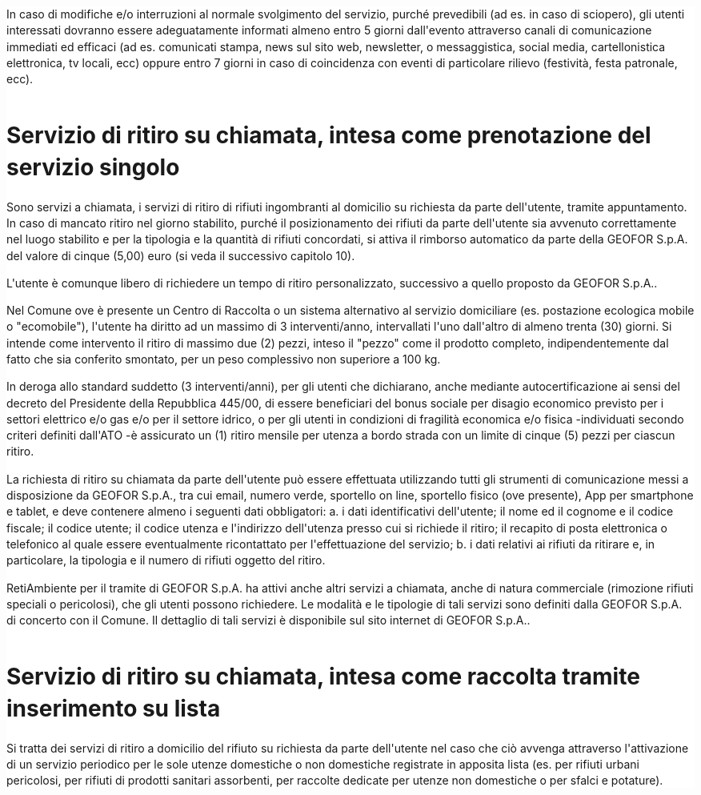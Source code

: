 In caso di modifiche e/o interruzioni al normale svolgimento del servizio, purché prevedibili (ad es. in caso di sciopero), gli utenti interessati dovranno essere adeguatamente informati almeno entro 5 giorni dall'evento attraverso canali di comunicazione immediati ed efficaci (ad es. comunicati stampa, news sul sito web, newsletter, o messaggistica, social media, cartellonistica elettronica, tv locali, ecc) oppure entro 7 giorni in caso di coincidenza con eventi di particolare rilievo (festività, festa patronale, ecc).

# Servizio di ritiro su chiamata, intesa come prenotazione del servizio singolo
Sono servizi a chiamata, i servizi di ritiro di rifiuti ingombranti al domicilio su richiesta da parte dell'utente, tramite appuntamento. In caso di mancato ritiro nel giorno stabilito, purché il posizionamento dei rifiuti da parte dell'utente sia avvenuto correttamente nel luogo stabilito e per la tipologia e la quantità di rifiuti concordati, si attiva il rimborso automatico da parte della GEOFOR S.p.A. del valore di cinque (5,00) euro (si veda il successivo capitolo 10).

L'utente è comunque libero di richiedere un tempo di ritiro personalizzato, successivo a quello proposto da GEOFOR S.p.A..

Nel Comune ove è presente un Centro di Raccolta o un sistema alternativo al servizio domiciliare (es. postazione ecologica mobile o "ecomobile"), l'utente ha diritto ad un massimo di 3 interventi/anno, intervallati l'uno dall'altro di almeno trenta (30) giorni. Si intende come intervento il ritiro di massimo due (2) pezzi, inteso il "pezzo" come il prodotto completo, indipendentemente dal fatto che sia conferito smontato, per un peso complessivo non superiore a 100 kg.

In deroga allo standard suddetto (3 interventi/anni), per gli utenti che dichiarano, anche mediante autocertificazione ai sensi del decreto del Presidente della Repubblica 445/00, di essere beneficiari del bonus sociale per disagio economico previsto per i settori elettrico e/o gas e/o per il settore idrico, o per gli utenti in condizioni di fragilità economica e/o fisica -individuati secondo criteri definiti dall'ATO -è assicurato un (1) ritiro mensile per utenza a bordo strada con un limite di cinque (5) pezzi per ciascun ritiro.

La richiesta di ritiro su chiamata da parte dell'utente può essere effettuata utilizzando tutti gli strumenti di comunicazione messi a disposizione da GEOFOR S.p.A., tra cui email, numero verde, sportello on line, sportello fisico (ove presente), App per smartphone e tablet, e deve contenere almeno i seguenti dati obbligatori: a. i dati identificativi dell'utente; il nome ed il cognome e il codice fiscale; il codice utente; il codice utenza e l'indirizzo dell'utenza presso cui si richiede il ritiro; il recapito di posta elettronica o telefonico al quale essere eventualmente ricontattato per l'effettuazione del servizio; b. i dati relativi ai rifiuti da ritirare e, in particolare, la tipologia e il numero di rifiuti oggetto del ritiro.

RetiAmbiente per il tramite di GEOFOR S.p.A. ha attivi anche altri servizi a chiamata, anche di natura commerciale (rimozione rifiuti speciali o pericolosi), che gli utenti possono richiedere. Le modalità e le tipologie di tali servizi sono definiti dalla GEOFOR S.p.A. di concerto con il Comune. Il dettaglio di tali servizi è disponibile sul sito internet di GEOFOR S.p.A..

# Servizio di ritiro su chiamata, intesa come raccolta tramite inserimento su lista
Si tratta dei servizi di ritiro a domicilio del rifiuto su richiesta da parte dell'utente nel caso che ciò avvenga attraverso l'attivazione di un servizio periodico per le sole utenze domestiche o non domestiche registrate in apposita lista (es. per rifiuti urbani pericolosi, per rifiuti di prodotti sanitari assorbenti, per raccolte dedicate per utenze non domestiche o per sfalci e potature).
